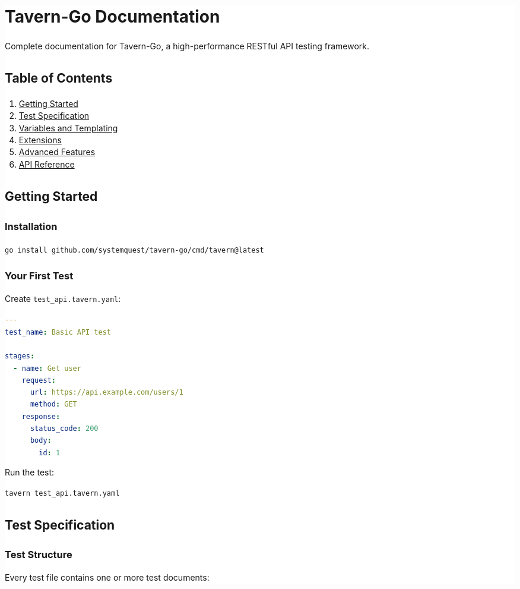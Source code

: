 # Tavern-Go Documentation

Complete documentation for Tavern-Go, a high-performance RESTful API testing framework.

## Table of Contents

1. [Getting Started](#getting-started)
2. [Test Specification](#test-specification)
3. [Variables and Templating](#variables-and-templating)
4. [Extensions](#extensions)
5. [Advanced Features](#advanced-features)
6. [API Reference](#api-reference)

## Getting Started

### Installation

```bash
go install github.com/systemquest/tavern-go/cmd/tavern@latest
```

### Your First Test

Create `test_api.tavern.yaml`:

```yaml
---
test_name: Basic API test

stages:
  - name: Get user
    request:
      url: https://api.example.com/users/1
      method: GET
    response:
      status_code: 200
      body:
        id: 1
```

Run the test:

```bash
tavern test_api.tavern.yaml
```

## Test Specification

### Test Structure

Every test file contains one or more test documents:
